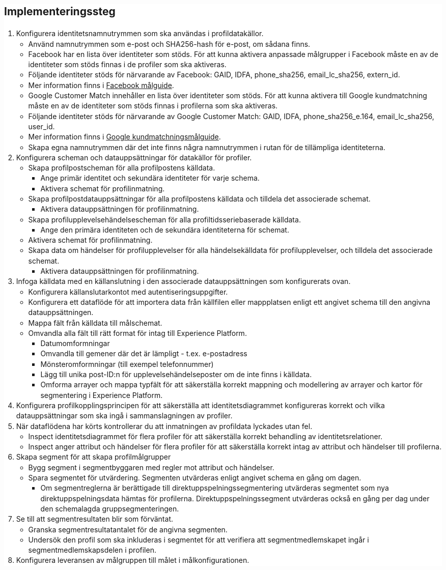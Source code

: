 
## Implementeringssteg

1. Konfigurera identitetsnamnutrymmen som ska användas i profildatakällor.
   * Använd namnutrymmen som e-post och SHA256-hash för e-post, om sådana finns.
   * Facebook har en lista över identiteter som stöds. För att kunna aktivera anpassade målgrupper i Facebook måste en av de identiteter som stöds finnas i de profiler som ska aktiveras.
   * Följande identiteter stöds för närvarande av Facebook: GAID, IDFA, phone_sha256, email_lc_sha256, extern_id.
   * Mer information finns i [Facebook målguide](https://experienceleague.adobe.com/docs/experience-platform/destinations/catalog/social/facebook.html?lang=sv-SE).
   * Google Customer Match innehåller en lista över identiteter som stöds. För att kunna aktivera till Google kundmatchning måste en av de identiteter som stöds finnas i profilerna som ska aktiveras.
   * Följande identiteter stöds för närvarande av Google Customer Match: GAID, IDFA, phone_sha256_e.164, email_lc_sha256, user_id.
   * Mer information finns i [Google kundmatchningsmålguide](https://experienceleague.adobe.com/docs/experience-platform/destinations/catalog/advertising/google-customer-match.html?lang=sv-SE).
   * Skapa egna namnutrymmen där det inte finns några namnutrymmen i rutan för de tillämpliga identiteterna.
1. Konfigurera scheman och datauppsättningar för datakällor för profiler.
   * Skapa profilpostscheman för alla profilpostens källdata.
      * Ange primär identitet och sekundära identiteter för varje schema.
      * Aktivera schemat för profilinmatning.
   * Skapa profilpostdatauppsättningar för alla profilpostens källdata och tilldela det associerade schemat.
      * Aktivera datauppsättningen för profilinmatning.
   * Skapa profilupplevelsehändelsescheman för alla profiltidsseriebaserade källdata.
      * Ange den primära identiteten och de sekundära identiteterna för schemat.
   * Aktivera schemat för profilinmatning.
   * Skapa data om händelser för profilupplevelser för alla händelsekälldata för profilupplevelser, och tilldela det associerade schemat.
      * Aktivera datauppsättningen för profilinmatning.
1. Infoga källdata med en källanslutning i den associerade datauppsättningen som konfigurerats ovan.
   * Konfigurera källanslutarkontot med autentiseringsuppgifter.
   * Konfigurera ett dataflöde för att importera data från källfilen eller mappplatsen enligt ett angivet schema till den angivna datauppsättningen.
   * Mappa fält från källdata till målschemat.
   * Omvandla alla fält till rätt format för intag till Experience Platform.
      * Datumomformningar
      * Omvandla till gemener där det är lämpligt - t.ex. e-postadress
      * Mönsteromformningar (till exempel telefonnummer)
      * Lägg till unika post-ID:n för upplevelsehändelseposter om de inte finns i källdata.
      * Omforma arrayer och mappa typfält för att säkerställa korrekt mappning och modellering av arrayer och kartor för segmentering i Experience Platform.
1. Konfigurera profilkopplingsprincipen för att säkerställa att identitetsdiagrammet konfigureras korrekt och vilka datauppsättningar som ska ingå i sammanslagningen av profiler.
1. När dataflödena har körts kontrollerar du att inmatningen av profildata lyckades utan fel.
   * Inspect identitetsdiagrammet för flera profiler för att säkerställa korrekt behandling av identitetsrelationer.
   * Inspect anger attribut och händelser för flera profiler för att säkerställa korrekt intag av attribut och händelser till profilerna.
1. Skapa segment för att skapa profilmålgrupper
   * Bygg segment i segmentbyggaren med regler mot attribut och händelser.
   * Spara segmentet för utvärdering. Segmenten utvärderas enligt angivet schema en gång om dagen.
      * Om segmentreglerna är berättigade till direktuppspelningssegmentering utvärderas segmentet som nya direktuppspelningsdata hämtas för profilerna. Direktuppspelningssegment utvärderas också en gång per dag under den schemalagda gruppsegmenteringen.
1. Se till att segmentresultaten blir som förväntat.
   * Granska segmentresultatantalet för de angivna segmenten.
   * Undersök den profil som ska inkluderas i segmentet för att verifiera att segmentmedlemskapet ingår i segmentmedlemskapsdelen i profilen.
1. Konfigurera leveransen av målgruppen till målet i målkonfigurationen.